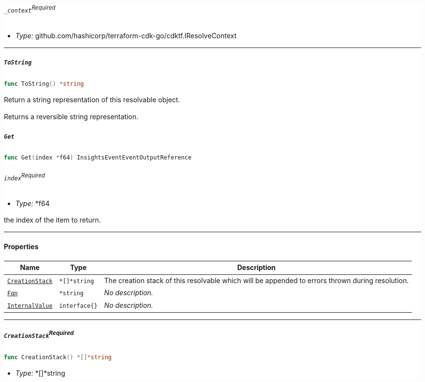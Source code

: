 ###### `_context`<sup>Required</sup> <a name="_context" id="@cdktf/provider-newrelic.insightsEvent.InsightsEventEventList.resolve.parameter._context"></a>

- *Type:* github.com/hashicorp/terraform-cdk-go/cdktf.IResolveContext

---

##### `ToString` <a name="ToString" id="@cdktf/provider-newrelic.insightsEvent.InsightsEventEventList.toString"></a>

```go
func ToString() *string
```

Return a string representation of this resolvable object.

Returns a reversible string representation.

##### `Get` <a name="Get" id="@cdktf/provider-newrelic.insightsEvent.InsightsEventEventList.get"></a>

```go
func Get(index *f64) InsightsEventEventOutputReference
```

###### `index`<sup>Required</sup> <a name="index" id="@cdktf/provider-newrelic.insightsEvent.InsightsEventEventList.get.parameter.index"></a>

- *Type:* *f64

the index of the item to return.

---


#### Properties <a name="Properties" id="Properties"></a>

| **Name** | **Type** | **Description** |
| --- | --- | --- |
| <code><a href="#@cdktf/provider-newrelic.insightsEvent.InsightsEventEventList.property.creationStack">CreationStack</a></code> | <code>*[]*string</code> | The creation stack of this resolvable which will be appended to errors thrown during resolution. |
| <code><a href="#@cdktf/provider-newrelic.insightsEvent.InsightsEventEventList.property.fqn">Fqn</a></code> | <code>*string</code> | *No description.* |
| <code><a href="#@cdktf/provider-newrelic.insightsEvent.InsightsEventEventList.property.internalValue">InternalValue</a></code> | <code>interface{}</code> | *No description.* |

---

##### `CreationStack`<sup>Required</sup> <a name="CreationStack" id="@cdktf/provider-newrelic.insightsEvent.InsightsEventEventList.property.creationStack"></a>

```go
func CreationStack() *[]*string
```

- *Type:* *[]*string
